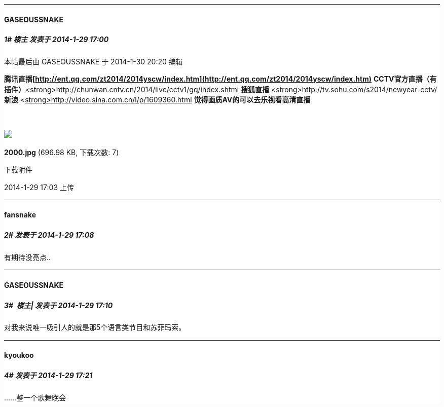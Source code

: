 

-----

####  GASEOUSSNAKE  
##### 1#       楼主       发表于 2014-1-29 17:00


 本帖最后由 GASEOUSSNAKE 于 2014-1-30 20:20 编辑 

<strong>腾讯直播</strong><strong>[http://ent.qq.com/zt2014/2014yscw/index.htm](http://ent.qq.com/zt2014/2014yscw/index.htm)</strong>
<strong>CCTV官方直播（有插件）</strong><[strong>http://chunwan.cntv.cn/2014/live/cctv1/gq/index.shtml</strong>](http://chunwan.cntv.cn/2014/live/cctv1/gq/index.shtml)
<strong>搜狐直播</strong>
<[strong>http://tv.sohu.com/s2014/newyear-cctv/</strong>](http://tv.sohu.com/s2014/newyear-cctv/)
<strong>新浪</strong>
<[strong>http://video.sina.com.cn/l/p/1609360.html</strong>](http://video.sina.com.cn/l/p/1609360.html)
<strong>觉得画质AV的可以去乐视看高清直播</strong>


       


<img src="http://img.saraba1st.com/forum/201401/29/170309habh2ud6r2k2xprv.jpg" referrerpolicy="no-referrer">


<strong>2000.jpg</strong> (696.98 KB, 下载次数: 7)

下载附件

2014-1-29 17:03 上传


-----

####  fansnake  
##### 2#       发表于 2014-1-29 17:08


有期待没亮点..


-----

####  GASEOUSSNAKE  
##### 3#         楼主| 发表于 2014-1-29 17:10


对我来说唯一吸引人的就是那5个语言类节目和苏菲玛索。


-----

####  kyoukoo  
##### 4#       发表于 2014-1-29 17:21


……整一个歌舞晚会
